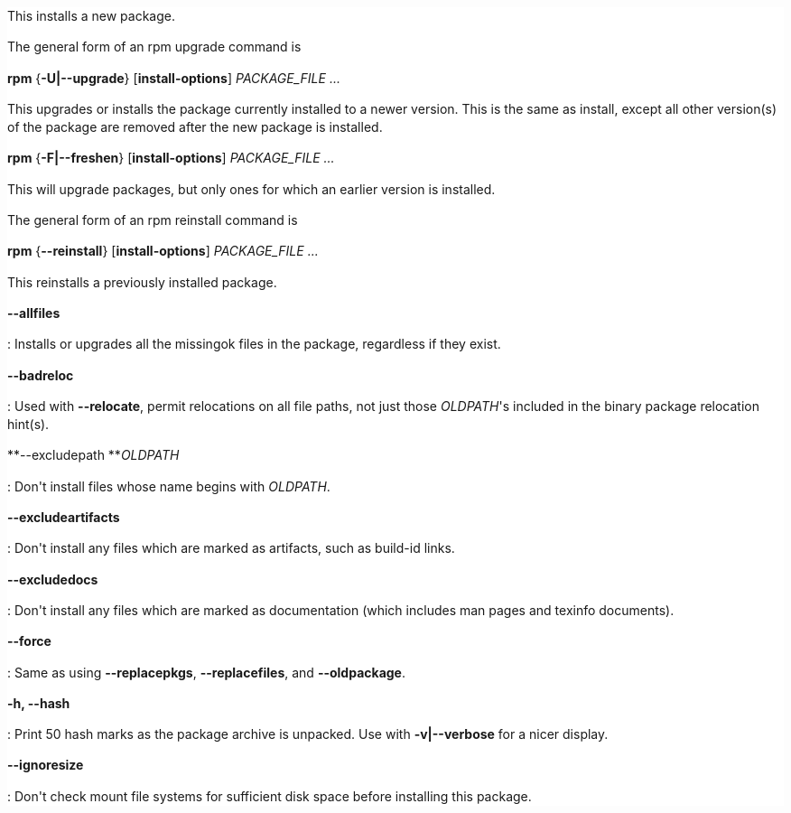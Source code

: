 This installs a new package.

The general form of an rpm upgrade command is

**rpm** {**-U\|\--upgrade**} \[**install-options**\] *PACKAGE\_FILE
\...*

This upgrades or installs the package currently installed to a newer
version. This is the same as install, except all other version(s) of the
package are removed after the new package is installed.

**rpm** {**-F\|\--freshen**} \[**install-options**\] *PACKAGE\_FILE
\...*

This will upgrade packages, but only ones for which an earlier version
is installed.

The general form of an rpm reinstall command is

**rpm** {**\--reinstall**} \[**install-options**\] *PACKAGE\_FILE \...*

This reinstalls a previously installed package.

**\--allfiles**

:   Installs or upgrades all the missingok files in the package,
    regardless if they exist.

**\--badreloc**

:   Used with **\--relocate**, permit relocations on all file paths, not
    just those *OLDPATH*\'s included in the binary package relocation
    hint(s).

**\--excludepath ***OLDPATH*

:   Don\'t install files whose name begins with *OLDPATH*.

**\--excludeartifacts**

:   Don\'t install any files which are marked as artifacts, such as
    build-id links.

**\--excludedocs**

:   Don\'t install any files which are marked as documentation (which
    includes man pages and texinfo documents).

**\--force**

:   Same as using **\--replacepkgs**, **\--replacefiles**, and
    **\--oldpackage**.

**-h, \--hash**

:   Print 50 hash marks as the package archive is unpacked. Use with
    **-v\|\--verbose** for a nicer display.

**\--ignoresize**

:   Don\'t check mount file systems for sufficient disk space before
    installing this package.
